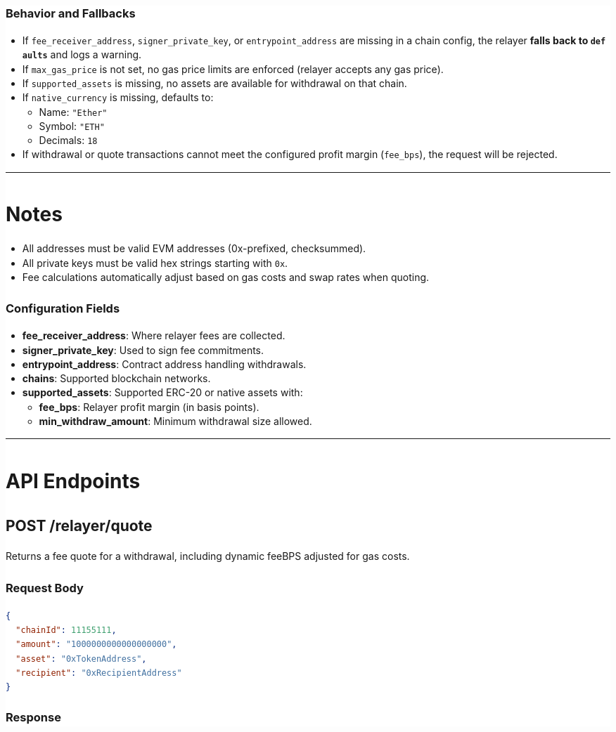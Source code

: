 
### Behavior and Fallbacks

- If `fee_receiver_address`, `signer_private_key`, or `entrypoint_address` are missing in a chain config, the relayer **falls back to `defaults`** and logs a warning.
- If `max_gas_price` is not set, no gas price limits are enforced (relayer accepts any gas price).
- If `supported_assets` is missing, no assets are available for withdrawal on that chain.
- If `native_currency` is missing, defaults to:
  - Name: `"Ether"`
  - Symbol: `"ETH"`
  - Decimals: `18`
- If withdrawal or quote transactions cannot meet the configured profit margin (`fee_bps`), the request will be rejected.

---

# Notes

- All addresses must be valid EVM addresses (0x-prefixed, checksummed).
- All private keys must be valid hex strings starting with `0x`.
- Fee calculations automatically adjust based on gas costs and swap rates when quoting.

### Configuration Fields

- **fee_receiver_address**: Where relayer fees are collected.
- **signer_private_key**: Used to sign fee commitments.
- **entrypoint_address**: Contract address handling withdrawals.
- **chains**: Supported blockchain networks.
- **supported_assets**: Supported ERC-20 or native assets with:
  - **fee_bps**: Relayer profit margin (in basis points).
  - **min_withdraw_amount**: Minimum withdrawal size allowed.
---

# API Endpoints

## POST /relayer/quote

Returns a fee quote for a withdrawal, including dynamic feeBPS adjusted for gas costs.

### Request Body

```json
{
  "chainId": 11155111,
  "amount": "1000000000000000000",
  "asset": "0xTokenAddress",
  "recipient": "0xRecipientAddress"
}
```

### Response
